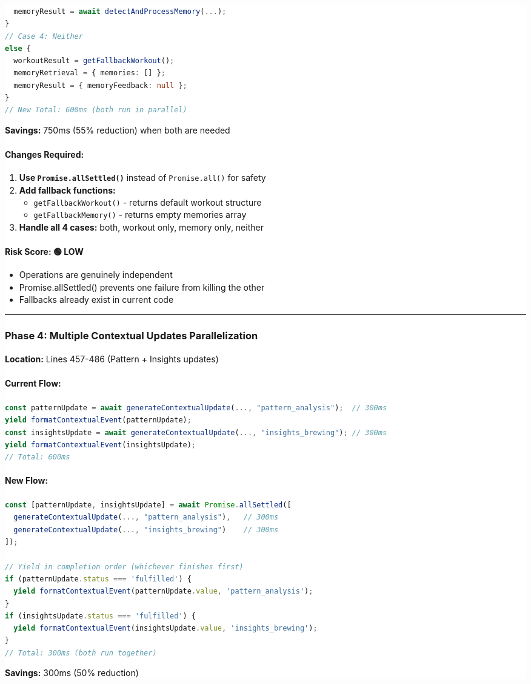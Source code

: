 ```typescript
  memoryResult = await detectAndProcessMemory(...);
}
// Case 4: Neither
else {
  workoutResult = getFallbackWorkout();
  memoryRetrieval = { memories: [] };
  memoryResult = { memoryFeedback: null };
}
// New Total: 600ms (both run in parallel)
```
**Savings:** 750ms (55% reduction) when both are needed

#### Changes Required:
1. **Use `Promise.allSettled()`** instead of `Promise.all()` for safety
2. **Add fallback functions:**
   - `getFallbackWorkout()` - returns default workout structure
   - `getFallbackMemory()` - returns empty memories array
3. **Handle all 4 cases:** both, workout only, memory only, neither

#### Risk Score: 🟢 LOW
- Operations are genuinely independent
- Promise.allSettled() prevents one failure from killing the other
- Fallbacks already exist in current code

---

### Phase 4: Multiple Contextual Updates Parallelization
**Location:** Lines 457-486 (Pattern + Insights updates)

#### Current Flow:
```typescript
const patternUpdate = await generateContextualUpdate(..., "pattern_analysis");  // 300ms
yield formatContextualEvent(patternUpdate);
const insightsUpdate = await generateContextualUpdate(..., "insights_brewing"); // 300ms
yield formatContextualEvent(insightsUpdate);
// Total: 600ms
```

#### New Flow:
```typescript
const [patternUpdate, insightsUpdate] = await Promise.allSettled([
  generateContextualUpdate(..., "pattern_analysis"),   // 300ms
  generateContextualUpdate(..., "insights_brewing")    // 300ms
]);

// Yield in completion order (whichever finishes first)
if (patternUpdate.status === 'fulfilled') {
  yield formatContextualEvent(patternUpdate.value, 'pattern_analysis');
}
if (insightsUpdate.status === 'fulfilled') {
  yield formatContextualEvent(insightsUpdate.value, 'insights_brewing');
}
// Total: 300ms (both run together)
```
**Savings:** 300ms (50% reduction)
